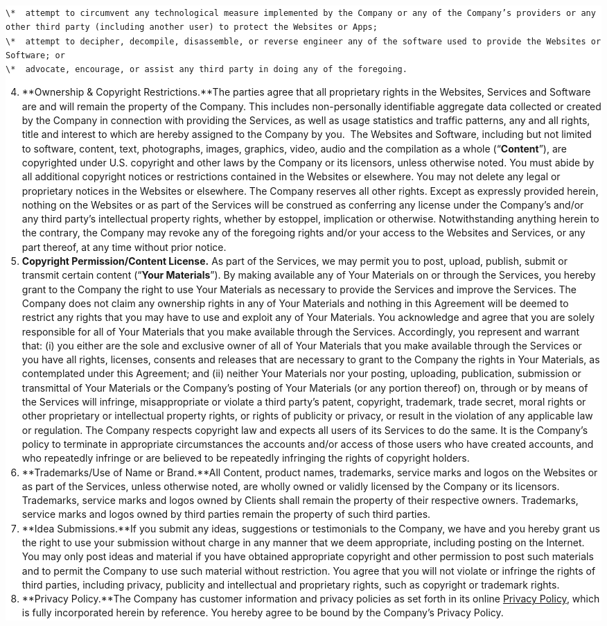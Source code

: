     \*  attempt to circumvent any technological measure implemented by the Company or any of the Company’s providers or any other third party (including another user) to protect the Websites or Apps;  
    \*  attempt to decipher, decompile, disassemble, or reverse engineer any of the software used to provide the Websites or Software; or  
    \*  advocate, encourage, or assist any third party in doing any of the foregoing.
4.  **Ownership & Copyright Restrictions.**The parties agree that all proprietary rights in the Websites, Services and Software are and will remain the property of the Company. This includes non-personally identifiable aggregate data collected or created by the Company in connection with providing the Services, as well as usage statistics and traffic patterns, any and all rights, title and interest to which are hereby assigned to the Company by you.  The Websites and Software, including but not limited to software, content, text, photographs, images, graphics, video, audio and the compilation as a whole (“**Content**”), are copyrighted under U.S. copyright and other laws by the Company or its licensors, unless otherwise noted. You must abide by all additional copyright notices or restrictions contained in the Websites or elsewhere. You may not delete any legal or proprietary notices in the Websites or elsewhere. The Company reserves all other rights. Except as expressly provided herein, nothing on the Websites or as part of the Services will be construed as conferring any license under the Company’s and/or any third party’s intellectual property rights, whether by estoppel, implication or otherwise. Notwithstanding anything herein to the contrary, the Company may revoke any of the foregoing rights and/or your access to the Websites and Services, or any part thereof, at any time without prior notice.
5.  **Copyright Permission/Content License.** As part of the Services, we may permit you to post, upload, publish, submit or transmit certain content (“**Your Materials**”). By making available any of Your Materials on or through the Services, you hereby grant to the Company the right to use Your Materials as necessary to provide the Services and improve the Services. The Company does not claim any ownership rights in any of Your Materials and nothing in this Agreement will be deemed to restrict any rights that you may have to use and exploit any of Your Materials. You acknowledge and agree that you are solely responsible for all of Your Materials that you make available through the Services. Accordingly, you represent and warrant that: (i) you either are the sole and exclusive owner of all of Your Materials that you make available through the Services or you have all rights, licenses, consents and releases that are necessary to grant to the Company the rights in Your Materials, as contemplated under this Agreement; and (ii) neither Your Materials nor your posting, uploading, publication, submission or transmittal of Your Materials or the Company’s posting of Your Materials (or any portion thereof) on, through or by means of the Services will infringe, misappropriate or violate a third party’s patent, copyright, trademark, trade secret, moral rights or other proprietary or intellectual property rights, or rights of publicity or privacy, or result in the violation of any applicable law or regulation. The Company respects copyright law and expects all users of its Services to do the same. It is the Company’s policy to terminate in appropriate circumstances the accounts and/or access of those users who have created accounts, and who repeatedly infringe or are believed to be repeatedly infringing the rights of copyright holders.
6.  **Trademarks/Use of Name or Brand.**All Content, product names, trademarks, service marks and logos on the Websites or as part of the Services, unless otherwise noted, are wholly owned or validly licensed by the Company or its licensors. Trademarks, service marks and logos owned by Clients shall remain the property of their respective owners. Trademarks, service marks and logos owned by third parties remain the property of such third parties.
7.  **Idea Submissions.**If you submit any ideas, suggestions or testimonials to the Company, we have and you hereby grant us the right to use your submission without charge in any manner that we deem appropriate, including posting on the Internet. You may only post ideas and material if you have obtained appropriate copyright and other permission to post such materials and to permit the Company to use such material without restriction. You agree that you will not violate or infringe the rights of third parties, including privacy, publicity and intellectual and proprietary rights, such as copyright or trademark rights.
8.  **Privacy Policy.**The Company has customer information and privacy policies as set forth in its online [Privacy Policy](http://phone2action.com/privacy-policy/), which is fully incorporated herein by reference. You hereby agree to be bound by the Company’s Privacy Policy.